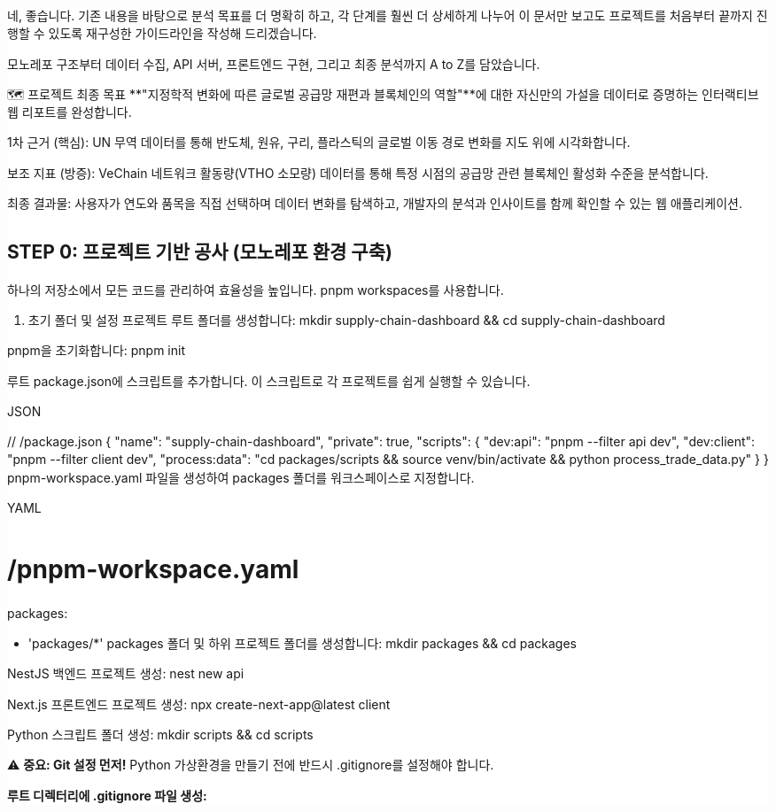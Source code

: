 네, 좋습니다. 기존 내용을 바탕으로 분석 목표를 더 명확히 하고, 각 단계를 훨씬 더 상세하게 나누어 이 문서만 보고도 프로젝트를 처음부터 끝까지 진행할 수 있도록 재구성한 가이드라인을 작성해 드리겠습니다.

모노레포 구조부터 데이터 수집, API 서버, 프론트엔드 구현, 그리고 최종 분석까지 A to Z를 담았습니다.

🗺️ 프로젝트 최종 목표
**"지정학적 변화에 따른 글로벌 공급망 재편과 블록체인의 역할"**에 대한 자신만의 가설을 데이터로 증명하는 인터랙티브 웹 리포트를 완성합니다.

1차 근거 (핵심): UN 무역 데이터를 통해 반도체, 원유, 구리, 플라스틱의 글로벌 이동 경로 변화를 지도 위에 시각화합니다.

보조 지표 (방증): VeChain 네트워크 활동량(VTHO 소모량) 데이터를 통해 특정 시점의 공급망 관련 블록체인 활성화 수준을 분석합니다.

최종 결과물: 사용자가 연도와 품목을 직접 선택하며 데이터 변화를 탐색하고, 개발자의 분석과 인사이트를 함께 확인할 수 있는 웹 애플리케이션.

## STEP 0: 프로젝트 기반 공사 (모노레포 환경 구축)

하나의 저장소에서 모든 코드를 관리하여 효율성을 높입니다. pnpm workspaces를 사용합니다.

1. 초기 폴더 및 설정
   프로젝트 루트 폴더를 생성합니다: mkdir supply-chain-dashboard && cd supply-chain-dashboard

pnpm을 초기화합니다: pnpm init

루트 package.json에 스크립트를 추가합니다. 이 스크립트로 각 프로젝트를 쉽게 실행할 수 있습니다.

JSON

// /package.json
{
"name": "supply-chain-dashboard",
"private": true,
"scripts": {
"dev:api": "pnpm --filter api dev",
"dev:client": "pnpm --filter client dev",
"process:data": "cd packages/scripts && source venv/bin/activate && python process_trade_data.py"
}
}
pnpm-workspace.yaml 파일을 생성하여 packages 폴더를 워크스페이스로 지정합니다.

YAML

# /pnpm-workspace.yaml

packages:

- 'packages/\*'
  packages 폴더 및 하위 프로젝트 폴더를 생성합니다: mkdir packages && cd packages

NestJS 백엔드 프로젝트 생성: nest new api

Next.js 프론트엔드 프로젝트 생성: npx create-next-app@latest client

Python 스크립트 폴더 생성: mkdir scripts && cd scripts

⚠️ **중요: Git 설정 먼저!**
Python 가상환경을 만들기 전에 반드시 .gitignore를 설정해야 합니다.

**루트 디렉터리에 .gitignore 파일 생성:**
